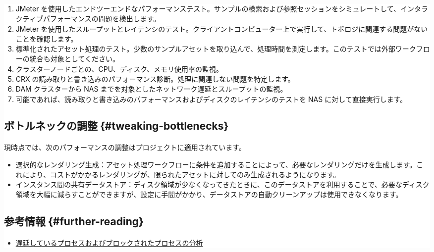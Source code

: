 1. JMeter を使用したエンドツーエンドなパフォーマンステスト。サンプルの検索および参照セッションをシミュレートして、インタラクティブパフォーマンスの問題を検出します。
1. JMeter を使用したスループットとレイテンシのテスト。クライアントコンピューター上で実行して、トポロジに関連する問題がないことを確認します。
1. 標準化されたアセット処理のテスト。少数のサンプルアセットを取り込んで、処理時間を測定します。このテストでは外部ワークフローの統合も対象としてください。
1. クラスターノードごとの、CPU、ディスク、メモリ使用率の監視。
1. CRX の読み取りと書き込みのパフォーマンス診断。処理に関連しない問題を特定します。
1. DAM クラスターから NAS までを対象としたネットワーク遅延とスループットの監視。
1. 可能であれば、読み取りと書き込みのパフォーマンスおよびディスクのレイテンシのテストを NAS に対して直接実行します。

## ボトルネックの調整  {#tweaking-bottlenecks}

現時点では、次のパフォーマンスの調整はプロジェクトに適用されています。

* 選択的なレンダリング生成：アセット処理ワークフローに条件を追加することによって、必要なレンダリングだけを生成します。これにより、コストがかかるレンダリングが、限られたアセットに対してのみ生成されるようになります。
* インスタンス間の共有データストア：ディスク領域が少なくなってきたときに、このデータストアを利用することで、必要なディスク領域を大幅に減らすことができますが、設定に手間がかかり、データストアの自動クリーンアップは使用できなくなります。

## 参考情報 {#further-reading}

* [遅延しているプロセスおよびブロックされたプロセスの分析](https://helpx.adobe.com/experience-manager/kb/AnalyzeSlowAndBlockedProcesses.html)

